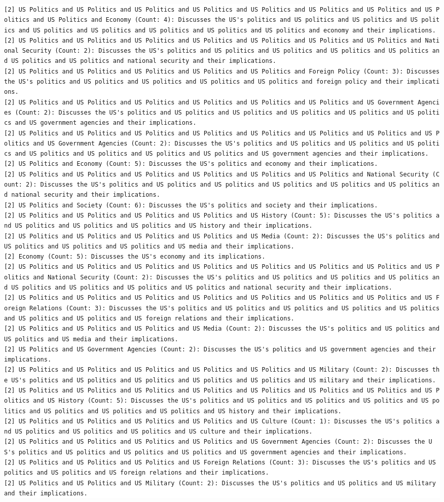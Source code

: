 	[2] US Politics and US Politics and US Politics and US Politics and US Politics and US Politics and US Politics and US Politics and US Politics and Economy (Count: 4): Discusses the US's politics and US politics and US politics and US politics and US politics and US politics and US politics and US politics and US politics and economy and their implications.
	[2] US Politics and US Politics and US Politics and US Politics and US Politics and US Politics and US Politics and National Security (Count: 2): Discusses the US's politics and US politics and US politics and US politics and US politics and US politics and US politics and national security and their implications.
	[2] US Politics and US Politics and US Politics and US Politics and US Politics and Foreign Policy (Count: 3): Discusses the US's politics and US politics and US politics and US politics and US politics and foreign policy and their implications.
	[2] US Politics and US Politics and US Politics and US Politics and US Politics and US Politics and US Government Agencies (Count: 2): Discusses the US's politics and US politics and US politics and US politics and US politics and US politics and US government agencies and their implications.
	[2] US Politics and US Politics and US Politics and US Politics and US Politics and US Politics and US Politics and US Politics and US Government Agencies (Count: 2): Discusses the US's politics and US politics and US politics and US politics and US politics and US politics and US politics and US politics and US government agencies and their implications.
	[2] US Politics and Economy (Count: 5): Discusses the US's politics and economy and their implications.
	[2] US Politics and US Politics and US Politics and US Politics and US Politics and US Politics and National Security (Count: 2): Discusses the US's politics and US politics and US politics and US politics and US politics and US politics and national security and their implications.
	[2] US Politics and Society (Count: 6): Discusses the US's politics and society and their implications.
	[2] US Politics and US Politics and US Politics and US Politics and US History (Count: 5): Discusses the US's politics and US politics and US politics and US politics and US history and their implications.
	[2] US Politics and US Politics and US Politics and US Politics and US Media (Count: 2): Discusses the US's politics and US politics and US politics and US politics and US media and their implications.
	[2] Economy (Count: 5): Discusses the US's economy and its implications.
	[2] US Politics and US Politics and US Politics and US Politics and US Politics and US Politics and US Politics and US Politics and National Security (Count: 2): Discusses the US's politics and US politics and US politics and US politics and US politics and US politics and US politics and US politics and national security and their implications.
	[2] US Politics and US Politics and US Politics and US Politics and US Politics and US Politics and US Politics and US Foreign Relations (Count: 3): Discusses the US's politics and US politics and US politics and US politics and US politics and US politics and US politics and US foreign relations and their implications.
	[2] US Politics and US Politics and US Politics and US Media (Count: 2): Discusses the US's politics and US politics and US politics and US media and their implications.
	[2] US Politics and US Government Agencies (Count: 2): Discusses the US's politics and US government agencies and their implications.
	[2] US Politics and US Politics and US Politics and US Politics and US Politics and US Military (Count: 2): Discusses the US's politics and US politics and US politics and US politics and US politics and US military and their implications.
	[2] US Politics and US Politics and US Politics and US Politics and US Politics and US Politics and US Politics and US Politics and US History (Count: 5): Discusses the US's politics and US politics and US politics and US politics and US politics and US politics and US politics and US politics and US history and their implications.
	[2] US Politics and US Politics and US Politics and US Politics and US Culture (Count: 1): Discusses the US's politics and US politics and US politics and US politics and US culture and their implications.
	[2] US Politics and US Politics and US Politics and US Politics and US Government Agencies (Count: 2): Discusses the US's politics and US politics and US politics and US politics and US government agencies and their implications.
	[2] US Politics and US Politics and US Politics and US Foreign Relations (Count: 3): Discusses the US's politics and US politics and US politics and US foreign relations and their implications.
	[2] US Politics and US Politics and US Military (Count: 2): Discusses the US's politics and US politics and US military and their implications.
